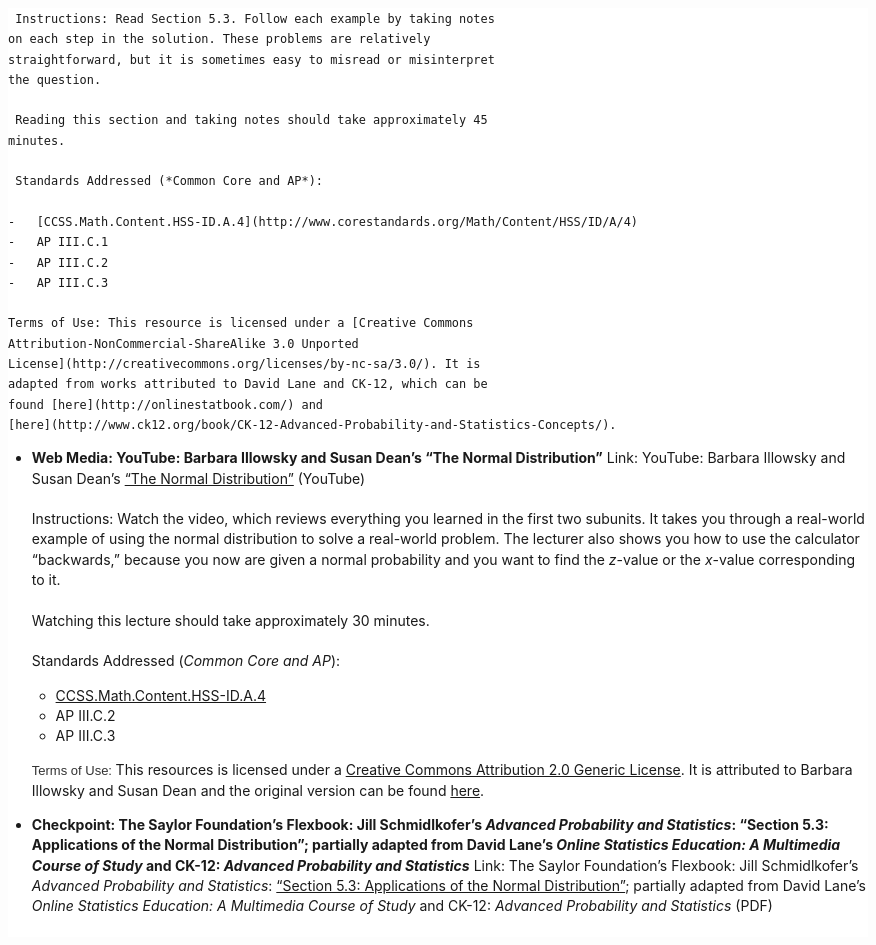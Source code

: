      Instructions: Read Section 5.3. Follow each example by taking notes
    on each step in the solution. These problems are relatively
    straightforward, but it is sometimes easy to misread or misinterpret
    the question.  
        
     Reading this section and taking notes should take approximately 45
    minutes.  
        
     Standards Addressed (*Common Core and AP*):

    -   [CCSS.Math.Content.HSS-ID.A.4](http://www.corestandards.org/Math/Content/HSS/ID/A/4)
    -   AP III.C.1
    -   AP III.C.2
    -   AP III.C.3

    Terms of Use: This resource is licensed under a [Creative Commons
    Attribution-NonCommercial-ShareAlike 3.0 Unported
    License](http://creativecommons.org/licenses/by-nc-sa/3.0/). It is
    adapted from works attributed to David Lane and CK-12, which can be
    found [here](http://onlinestatbook.com/) and
    [here](http://www.ck12.org/book/CK-12-Advanced-Probability-and-Statistics-Concepts/).

-   **Web Media: YouTube: Barbara Illowsky and Susan Dean’s “The Normal
    Distribution”**
    Link: YouTube: Barbara Illowsky and Susan Dean’s [“The Normal
    Distribution”](http://www.youtube.com/watch?v=IKd0jCqmWsw) (YouTube)  
        
     Instructions: Watch the video, which reviews everything you learned
    in the first two subunits. It takes you through a real-world example
    of using the normal distribution to solve a real-world problem. The
    lecturer also shows you how to use the calculator “backwards,”
    because you now are given a normal probability and you want to find
    the *z*-value or the *x*-value corresponding to it.  
        
     Watching this lecture should take approximately 30 minutes.  
        
     Standards Addressed (*Common Core and AP*):  

    -   [CCSS.Math.Content.HSS-ID.A.4](http://www.corestandards.org/Math/Content/HSS/ID/A/4)
    -   AP III.C.2
    -   AP III.C.3 

    <span
    style="color: rgb(51, 51, 51); font-family: arial, sans-serif; font-size: 13px; line-height: 17px;">Terms
    of Use: </span>This resources is licensed under a [Creative Commons
    Attribution 2.0 Generic
    License](http://creativecommons.org/licenses/by/2.0/). It is
    attributed to Barbara Illowsky and Susan Dean and the original
    version can be found [here](http://cnx.org/content/m17567/latest/).

-   **Checkpoint: The Saylor Foundation’s Flexbook: Jill Schmidlkofer’s
    *Advanced Probability and Statistics*: “Section 5.3: Applications of
    the Normal Distribution”; partially adapted from David Lane’s
    *Online Statistics Education: A Multimedia Course of Study* and
    CK-12: *Advanced Probability and Statistics***
    Link: The Saylor Foundation’s Flexbook: Jill Schmidlkofer’s
    *Advanced Probability and Statistics*: [“Section 5.3: Applications
    of the Normal
    Distribution”](https://resources.saylor.org/wwwresources/archived/site/wp-content/uploads/2013/07/Statistics-FlexBook-20130714-FINAL.pdf);
    partially adapted from David Lane’s *Online Statistics Education: A
    Multimedia Course of Study* and CK-12: *Advanced Probability and
    Statistics* (PDF)  
        
